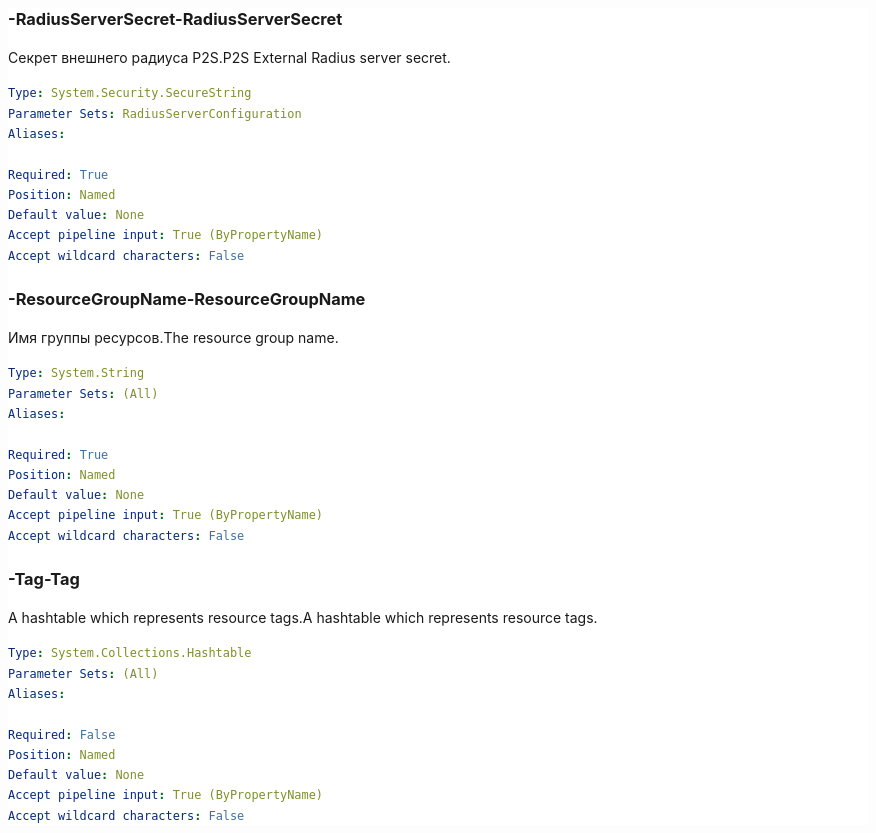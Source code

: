 ### <span data-ttu-id="0ce9e-183">-RadiusServerSecret</span><span class="sxs-lookup"><span data-stu-id="0ce9e-183">-RadiusServerSecret</span></span>
<span data-ttu-id="0ce9e-184">Секрет внешнего радиуса P2S.</span><span class="sxs-lookup"><span data-stu-id="0ce9e-184">P2S External Radius server secret.</span></span>

```yaml
Type: System.Security.SecureString
Parameter Sets: RadiusServerConfiguration
Aliases:

Required: True
Position: Named
Default value: None
Accept pipeline input: True (ByPropertyName)
Accept wildcard characters: False
```

### <span data-ttu-id="0ce9e-185">-ResourceGroupName</span><span class="sxs-lookup"><span data-stu-id="0ce9e-185">-ResourceGroupName</span></span>
<span data-ttu-id="0ce9e-186">Имя группы ресурсов.</span><span class="sxs-lookup"><span data-stu-id="0ce9e-186">The resource group name.</span></span>

```yaml
Type: System.String
Parameter Sets: (All)
Aliases:

Required: True
Position: Named
Default value: None
Accept pipeline input: True (ByPropertyName)
Accept wildcard characters: False
```

### <span data-ttu-id="0ce9e-187">-Tag</span><span class="sxs-lookup"><span data-stu-id="0ce9e-187">-Tag</span></span>
<span data-ttu-id="0ce9e-188">A hashtable which represents resource tags.</span><span class="sxs-lookup"><span data-stu-id="0ce9e-188">A hashtable which represents resource tags.</span></span>

```yaml
Type: System.Collections.Hashtable
Parameter Sets: (All)
Aliases:

Required: False
Position: Named
Default value: None
Accept pipeline input: True (ByPropertyName)
Accept wildcard characters: False
```
